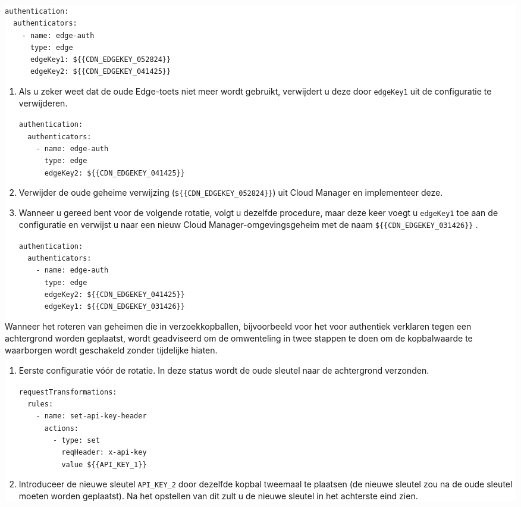    ```
   authentication:
     authenticators:
       - name: edge-auth
         type: edge
         edgeKey1: ${{CDN_EDGEKEY_052824}}
         edgeKey2: ${{CDN_EDGEKEY_041425}}
   ```

1. Als u zeker weet dat de oude Edge-toets niet meer wordt gebruikt, verwijdert u deze door `edgeKey1` uit de configuratie te verwijderen.

   ```
   authentication:
     authenticators:
       - name: edge-auth
         type: edge
         edgeKey2: ${{CDN_EDGEKEY_041425}}
   ```

1. Verwijder de oude geheime verwijzing (`${{CDN_EDGEKEY_052824}}`) uit Cloud Manager en implementeer deze.

1. Wanneer u gereed bent voor de volgende rotatie, volgt u dezelfde procedure, maar deze keer voegt u `edgeKey1` toe aan de configuratie en verwijst u naar een nieuw Cloud Manager-omgevingsgeheim met de naam `${{CDN_EDGEKEY_031426}}` .

   ```
   authentication:
     authenticators:
       - name: edge-auth
         type: edge
         edgeKey2: ${{CDN_EDGEKEY_041425}}
         edgeKey1: ${{CDN_EDGEKEY_031426}}
   ```

Wanneer het roteren van geheimen die in verzoekkopballen, bijvoorbeeld voor het voor authentiek verklaren tegen een achtergrond worden geplaatst, wordt geadviseerd om de omwenteling in twee stappen te doen om de kopbalwaarde te waarborgen wordt geschakeld zonder tijdelijke hiaten.

1. Eerste configuratie vóór de rotatie. In deze status wordt de oude sleutel naar de achtergrond verzonden.

   ```
   requestTransformations:
     rules:
       - name: set-api-key-header
         actions:
           - type: set
             reqHeader: x-api-key
             value ${{API_KEY_1}}
   ```

1. Introduceer de nieuwe sleutel `API_KEY_2` door dezelfde kopbal tweemaal te plaatsen (de nieuwe sleutel zou na de oude sleutel moeten worden geplaatst). Na het opstellen van dit zult u de nieuwe sleutel in het achterste eind zien.
